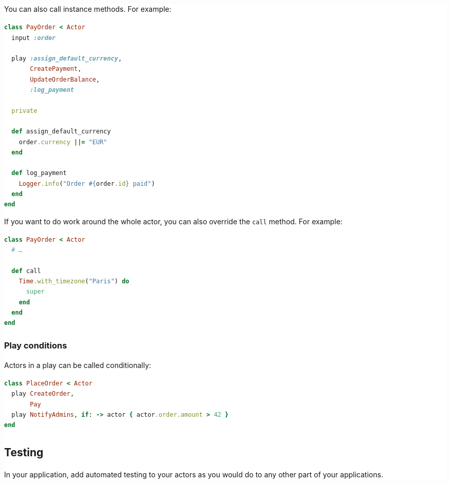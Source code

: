 You can also call instance methods. For example:

```rb
class PayOrder < Actor
  input :order

  play :assign_default_currency,
       CreatePayment,
       UpdateOrderBalance,
       :log_payment

  private

  def assign_default_currency
    order.currency ||= "EUR"
  end

  def log_payment
    Logger.info("Order #{order.id} paid")
  end
end
```

If you want to do work around the whole actor, you can also override the `call`
method. For example:

```rb
class PayOrder < Actor
  # …

  def call
    Time.with_timezone("Paris") do
      super
    end
  end
end
```

### Play conditions

Actors in a play can be called conditionally:

```rb
class PlaceOrder < Actor
  play CreateOrder,
       Pay
  play NotifyAdmins, if: -> actor { actor.order.amount > 42 }
end
```

## Testing

In your application, add automated testing to your actors as you would do to any
other part of your applications.
